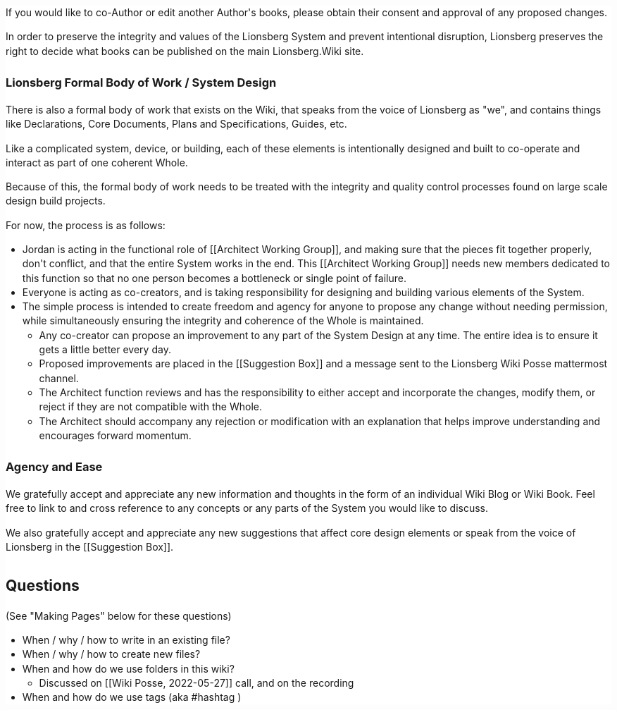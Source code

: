 If you would like to co-Author or edit another Author's books, please obtain their consent and approval of any proposed changes. 

In order to preserve the integrity and values of the Lionsberg System and prevent intentional disruption, Lionsberg preserves the right to decide what books can be published on the main Lionsberg.Wiki site. 

### Lionsberg Formal Body of Work / System Design 
There is also a formal body of work that exists on the Wiki, that speaks from the voice of Lionsberg as "we", and contains things like Declarations, Core Documents, Plans and Specifications, Guides, etc. 

Like a complicated system, device, or building, each of these elements is intentionally designed and built to co-operate and interact as part of one coherent Whole. 

Because of this, the formal body of work needs to be treated with the integrity and quality control processes found on large scale design build projects. 

For now, the process is as follows: 
- Jordan is acting in the functional role of [[Architect Working Group]], and making sure that the pieces fit together properly, don't conflict, and that the entire System works in the end. This [[Architect Working Group]] needs new members dedicated to this function so that no one person becomes a bottleneck or single point of failure. 
- Everyone is acting as co-creators, and is taking responsibility for designing and building various elements of the System.
- The simple process is intended to create freedom and agency for anyone to propose any change without needing permission, while simultaneously ensuring the integrity and coherence of the Whole is maintained.
	- Any co-creator can propose an improvement to any part of the System Design at any time. The entire idea is to ensure it gets a little better every day. 
	- Proposed improvements are placed in the [[Suggestion Box]] and a message sent to the Lionsberg Wiki Posse mattermost channel. 
	- The Architect function reviews and has the responsibility to either accept and incorporate the changes, modify them, or reject if they are not compatible with the Whole. 
	- The Architect should accompany any rejection or modification with an explanation that helps improve understanding and encourages forward momentum. 

### Agency and Ease
We gratefully accept and appreciate any new information and thoughts in the form of an individual Wiki Blog or Wiki Book. Feel free to link to and cross reference to any concepts or any parts of the System you would like to discuss. 

We also gratefully accept and appreciate any new suggestions that affect core design elements or speak from the voice of Lionsberg in the [[Suggestion Box]]. 


## Questions

(See "Making Pages" below for these questions)
- When / why / how to write in an existing file?
- When / why / how to create new files?
- When and how do we use folders in this wiki?
	- Discussed on [[Wiki Posse, 2022-05-27]] call, and on the recording
- When and how do we use tags (aka #hashtag )
